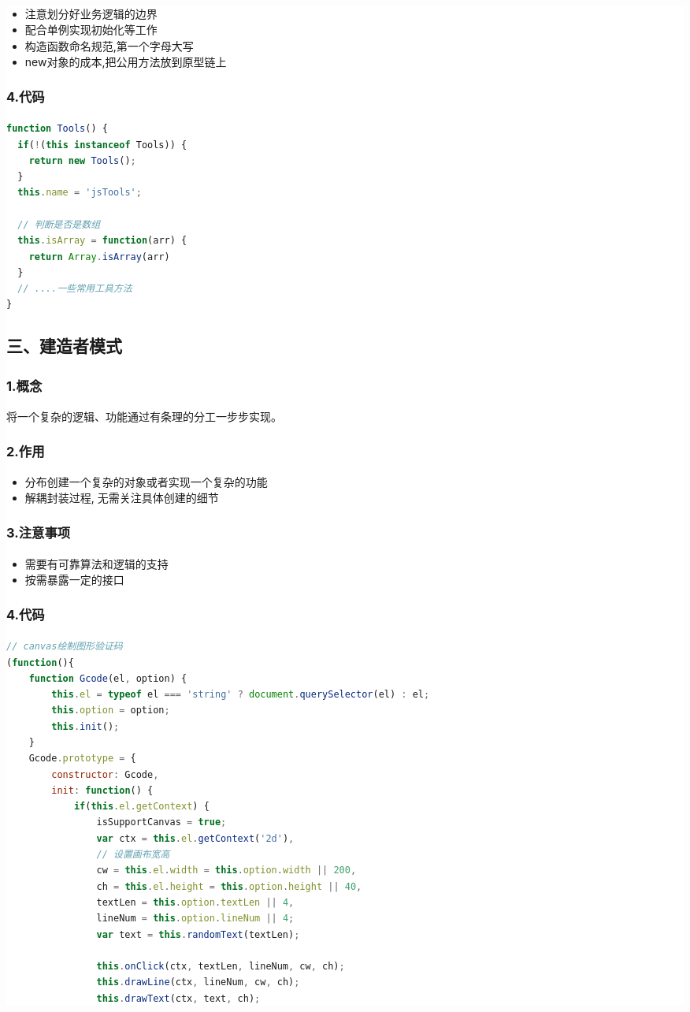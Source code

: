 - 注意划分好业务逻辑的边界
- 配合单例实现初始化等工作
- 构造函数命名规范,第一个字母大写
- new对象的成本,把公用方法放到原型链上

### 4.代码

```js
function Tools() {
  if(!(this instanceof Tools)) {
    return new Tools();
  }
  this.name = 'jsTools';
  
  // 判断是否是数组
  this.isArray = function(arr) {
    return Array.isArray(arr)
  }
  // ....一些常用工具方法
}
```

## 三、建造者模式

### 1.概念

将一个复杂的逻辑、功能通过有条理的分工一步步实现。

### 2.作用

- 分布创建一个复杂的对象或者实现一个复杂的功能
- 解耦封装过程, 无需关注具体创建的细节

### 3.注意事项

- 需要有可靠算法和逻辑的支持
- 按需暴露一定的接口

### 4.代码

```js
// canvas绘制图形验证码
(function(){
    function Gcode(el, option) {
        this.el = typeof el === 'string' ? document.querySelector(el) : el;
        this.option = option;
        this.init();
    }
    Gcode.prototype = {
        constructor: Gcode,
        init: function() {
            if(this.el.getContext) {
                isSupportCanvas = true;
                var ctx = this.el.getContext('2d'),
                // 设置画布宽高
                cw = this.el.width = this.option.width || 200,
                ch = this.el.height = this.option.height || 40,
                textLen = this.option.textLen || 4,
                lineNum = this.option.lineNum || 4;
                var text = this.randomText(textLen);

                this.onClick(ctx, textLen, lineNum, cw, ch);
                this.drawLine(ctx, lineNum, cw, ch);
                this.drawText(ctx, text, ch);
```